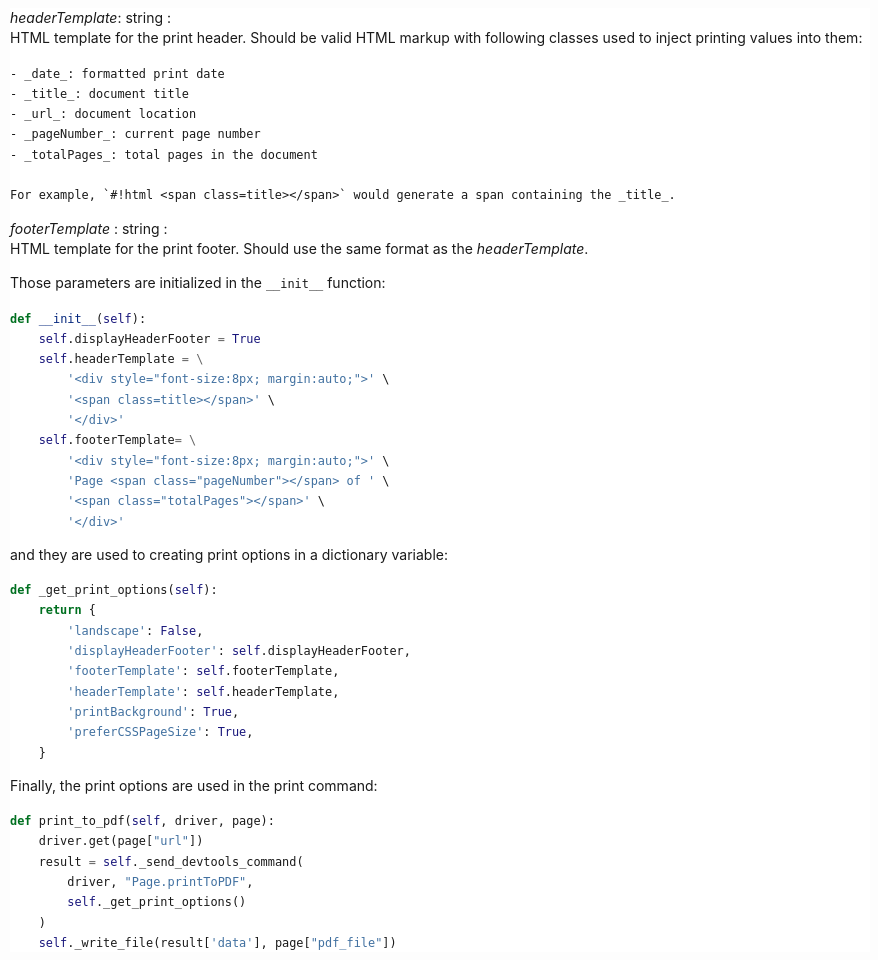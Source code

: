_headerTemplate_: string
:   
    HTML template for the print header. Should be valid HTML markup with following classes used to inject printing values into them:

    - _date_: formatted print date
    - _title_: document title
    - _url_: document location
    - _pageNumber_: current page number
    - _totalPages_: total pages in the document

    For example, `#!html <span class=title></span>` would generate a span containing the _title_.

_footerTemplate_ : string
:   
    HTML template for the print footer. Should use the same format as the _headerTemplate_.

Those parameters are initialized in the `__init__` function:

``` python
def __init__(self):
    self.displayHeaderFooter = True
    self.headerTemplate = \
        '<div style="font-size:8px; margin:auto;">' \
        '<span class=title></span>' \
        '</div>'
    self.footerTemplate= \
        '<div style="font-size:8px; margin:auto;">' \
        'Page <span class="pageNumber"></span> of ' \
        '<span class="totalPages"></span>' \
        '</div>'
```

and they are used to creating print options in a dictionary variable:

``` python
def _get_print_options(self):
    return {
        'landscape': False,
        'displayHeaderFooter': self.displayHeaderFooter,
        'footerTemplate': self.footerTemplate,
        'headerTemplate': self.headerTemplate,
        'printBackground': True,
        'preferCSSPageSize': True,
    }
```

Finally, the print options are used in the print command:

``` python
def print_to_pdf(self, driver, page):
    driver.get(page["url"])
    result = self._send_devtools_command(
        driver, "Page.printToPDF",
        self._get_print_options()
    )
    self._write_file(result['data'], page["pdf_file"])
```


[pdfjs]: https://github.com/vuquangtrong/mkdocs-pdf-with-js-plugin
[^o]: originally developed by [smaxtec](https://github.com/smaxtec/mkdocs-pdf-with-js-plugin)